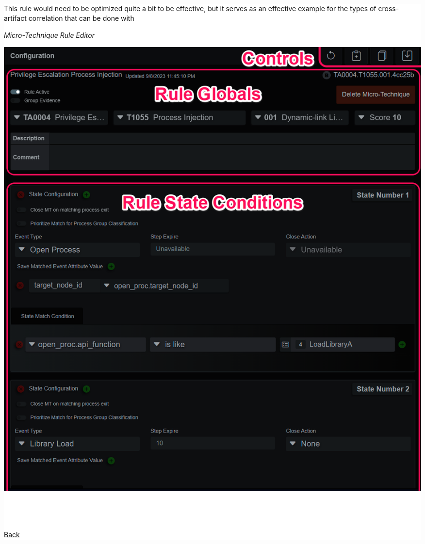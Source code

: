 This rule would need to be optimized quite a bit to be effective, but it serves as an effective example for the types of cross-artifact correlation that can be done with 

*Micro-Technique Rule Editor*

![image](../../assets/images/guide_mt_rule.png "Micro-Technique Rule Editor")
<br><br>

<br><br>
[Back](../guide_menu.md)